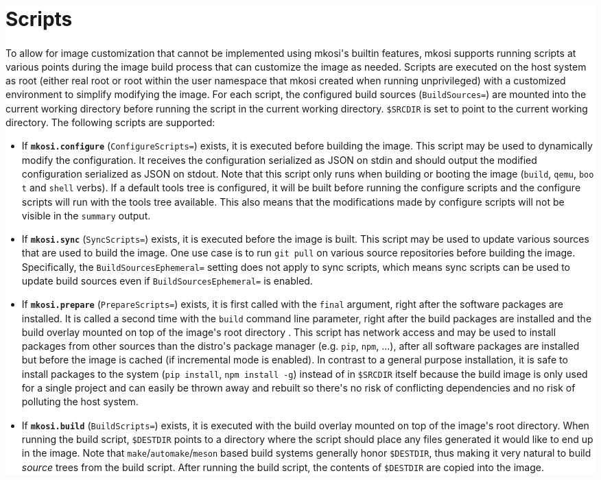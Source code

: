 # Scripts

To allow for image customization that cannot be implemented using
mkosi's builtin features, mkosi supports running scripts at various
points during the image build process that can customize the image as
needed. Scripts are executed on the host system as root (either real
root or root within the user namespace that mkosi created when running
unprivileged) with a customized environment to simplify modifying the
image. For each script, the configured build sources (`BuildSources=`)
are mounted into the current working directory before running the script
in the current working directory. `$SRCDIR` is set to point to the
current working directory. The following scripts are supported:

* If **`mkosi.configure`** (`ConfigureScripts=`) exists, it is executed
  before building the image. This script may be used to dynamically
  modify the configuration. It receives the configuration serialized as
  JSON on stdin and should output the modified configuration serialized
  as JSON on stdout. Note that this script only runs when building or
  booting the image (`build`, `qemu`, `boot` and `shell` verbs). If a
  default tools tree is configured, it will be built before running the
  configure scripts and the configure scripts will run with the tools
  tree available. This also means that the modifications made by
  configure scripts will not be visible in the `summary` output.

* If **`mkosi.sync`** (`SyncScripts=`) exists, it is executed before the
  image is built. This script may be used to update various sources that
  are used to build the image. One use case is to run `git pull` on
  various source repositories before building the image. Specifically,
  the `BuildSourcesEphemeral=` setting does not apply to sync scripts,
  which means sync scripts can be used to update build sources even if
  `BuildSourcesEphemeral=` is enabled.

* If **`mkosi.prepare`** (`PrepareScripts=`) exists, it is first called
  with the `final` argument, right after the software packages are
  installed. It is called a second time with the `build` command line
  parameter, right after the build packages are installed and the build
  overlay mounted on top of the image's root directory . This script has
  network access and may be used to install packages from other sources
  than the distro's package manager (e.g. `pip`, `npm`, ...), after all
  software packages are installed but before the image is cached (if
  incremental mode is enabled). In contrast to a general purpose
  installation, it is safe to install packages to the system
  (`pip install`, `npm install -g`) instead of in `$SRCDIR` itself
  because the build image is only used for a single project and can
  easily be thrown away and rebuilt so there's no risk of conflicting
  dependencies and no risk of polluting the host system.

* If **`mkosi.build`** (`BuildScripts=`) exists, it is executed with the
  build overlay mounted on top of the image's root directory. When
  running the build script, `$DESTDIR` points to a directory where the
  script should place any files generated it would like to end up in the
  image. Note that `make`/`automake`/`meson` based build systems
  generally honor `$DESTDIR`, thus making it very natural to build
  *source* trees from the build script. After running the build script,
  the contents of `$DESTDIR` are copied into the image.
